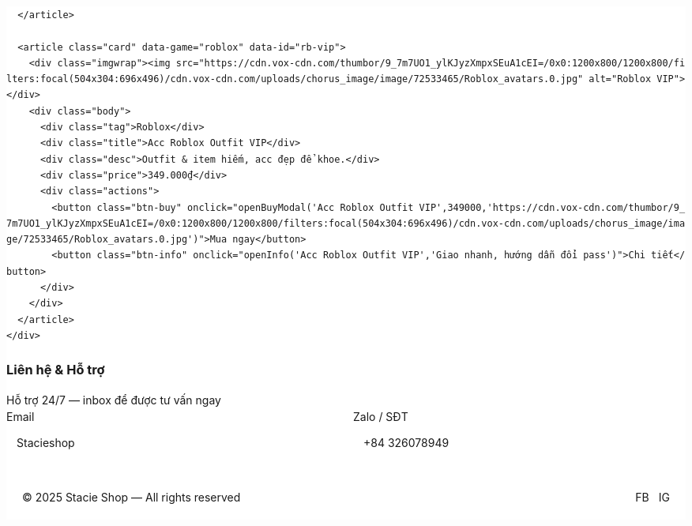       </article>

      <article class="card" data-game="roblox" data-id="rb-vip">
        <div class="imgwrap"><img src="https://cdn.vox-cdn.com/thumbor/9_7m7UO1_ylKJyzXmpxSEuA1cEI=/0x0:1200x800/1200x800/filters:focal(504x304:696x496)/cdn.vox-cdn.com/uploads/chorus_image/image/72533465/Roblox_avatars.0.jpg" alt="Roblox VIP"></div>
        <div class="body">
          <div class="tag">Roblox</div>
          <div class="title">Acc Roblox Outfit VIP</div>
          <div class="desc">Outfit & item hiếm, acc đẹp để khoe.</div>
          <div class="price">349.000₫</div>
          <div class="actions">
            <button class="btn-buy" onclick="openBuyModal('Acc Roblox Outfit VIP',349000,'https://cdn.vox-cdn.com/thumbor/9_7m7UO1_ylKJyzXmpxSEuA1cEI=/0x0:1200x800/1200x800/filters:focal(504x304:696x496)/cdn.vox-cdn.com/uploads/chorus_image/image/72533465/Roblox_avatars.0.jpg')">Mua ngay</button>
            <button class="btn-info" onclick="openInfo('Acc Roblox Outfit VIP','Giao nhanh, hướng dẫn đổi pass')">Chi tiết</button>
          </div>
        </div>
      </article>
    </div>
  </section>

  
  <section id="contact" class="block" aria-labelledby="contact-title">
    <div class="section-title">
      <h3 id="contact-title">Liên hệ & Hỗ trợ</h3>
      <div class="small">Hỗ trợ 24/7 — inbox để được tư vấn ngay</div>
    </div>
    <div style="display:flex;gap:18px;flex-wrap:wrap">
      <div style="flex:1;min-width:240px">
        <label class="small">Email</label>
        <div style="background:var(--panel);padding:12px;border-radius:10px;border:1px solid rgba(255,255,255,0.02)">Stacieshop</div>
      </div>
      <div style="flex:1;min-width:240px">
        <label class="small">Zalo / SĐT</label>
        <div style="background:var(--panel);padding:12px;border-radius:10px;border:1px solid rgba(255,255,255,0.02)">+84 326078949</div>
      </div>
    </div>
  </section>

</main>

<footer style="margin-top:18px;padding:18px 0">
  <div style="max-width:1200px;margin:0 auto;padding:0 20px;display:flex;justify-content:space-between;align-items:center;gap:12px;flex-wrap:wrap">
    <div style="color:var(--muted)">© 2025 Stacie Shop — All rights reserved</div>
    <div style="display:flex;gap:12px"><a style="color:var(--muted);text-decoration:none" href="#" aria-label="facebook">FB</a><a style="color:var(--muted);text-decoration:none" href="#" aria-label="instagram">IG</a></div>
  </div>
</footer>
